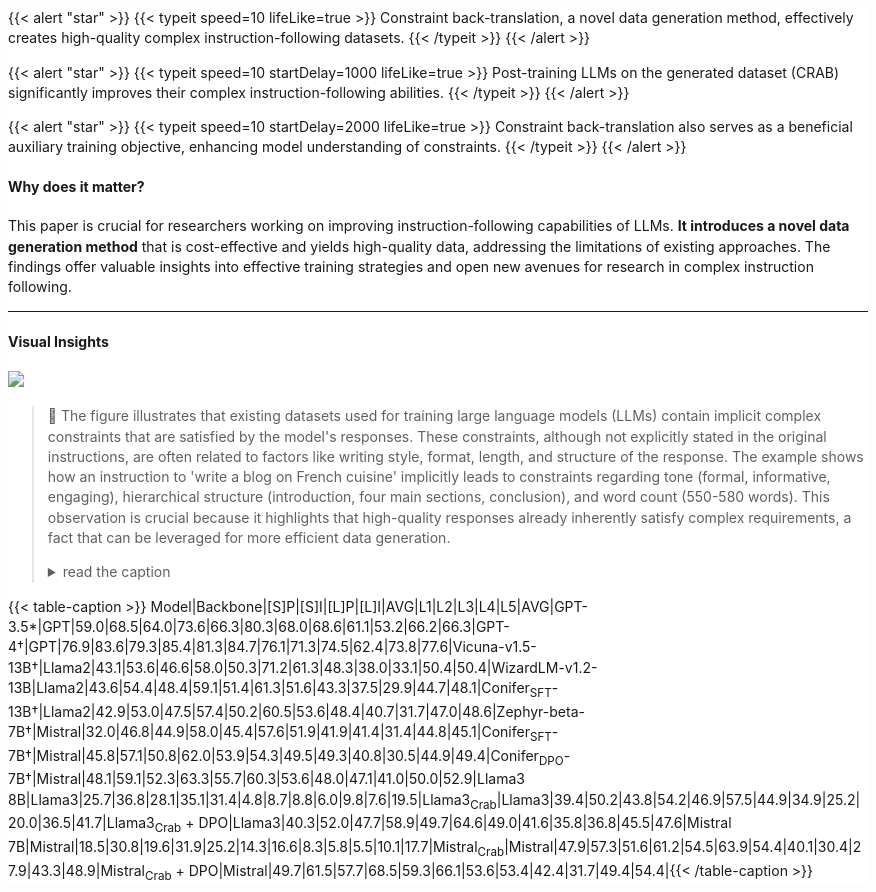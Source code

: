 {{< alert "star" >}}
{{< typeit speed=10 lifeLike=true >}} Constraint back-translation, a novel data generation method, effectively creates high-quality complex instruction-following datasets. {{< /typeit >}}
{{< /alert >}}

{{< alert "star" >}}
{{< typeit speed=10 startDelay=1000 lifeLike=true >}} Post-training LLMs on the generated dataset (CRAB) significantly improves their complex instruction-following abilities. {{< /typeit >}}
{{< /alert >}}

{{< alert "star" >}}
{{< typeit speed=10 startDelay=2000 lifeLike=true >}} Constraint back-translation also serves as a beneficial auxiliary training objective, enhancing model understanding of constraints. {{< /typeit >}}
{{< /alert >}}

#### Why does it matter?
This paper is crucial for researchers working on improving instruction-following capabilities of LLMs.  **It introduces a novel data generation method** that is cost-effective and yields high-quality data, addressing the limitations of existing approaches.  The findings offer valuable insights into effective training strategies and open new avenues for research in complex instruction following.

------
#### Visual Insights



![](https://arxiv.org/html/2410.24175/x1.png)

> 🔼 The figure illustrates that existing datasets used for training large language models (LLMs) contain implicit complex constraints that are satisfied by the model's responses.  These constraints, although not explicitly stated in the original instructions, are often related to factors like writing style, format, length, and structure of the response.  The example shows how an instruction to 'write a blog on French cuisine' implicitly leads to constraints regarding tone (formal, informative, engaging), hierarchical structure (introduction, four main sections, conclusion), and word count (550-580 words).  This observation is crucial because it highlights that high-quality responses already inherently satisfy complex requirements, a fact that can be leveraged for more efficient data generation.
> <details><summary>read the caption</summary></details>





{{< table-caption >}}
Model|Backbone|[S]P|[S]I|[L]P|[L]I|AVG|L1|L2|L3|L4|L5|AVG|GPT-3.5*|GPT|59.0|68.5|64.0|73.6|66.3|80.3|68.0|68.6|61.1|53.2|66.2|66.3|GPT-4†|GPT|76.9|83.6|79.3|85.4|81.3|84.7|76.1|71.3|74.5|62.4|73.8|77.6|Vicuna-v1.5-13B†|Llama2|43.1|53.6|46.6|58.0|50.3|71.2|61.3|48.3|38.0|33.1|50.4|50.4|WizardLM-v1.2-13B|Llama2|43.6|54.4|48.4|59.1|51.4|61.3|51.6|43.3|37.5|29.9|44.7|48.1|Conifer<sub>SFT</sub>-13B†|Llama2|42.9|53.0|47.5|57.4|50.2|60.5|53.6|48.4|40.7|31.7|47.0|48.6|Zephyr-beta-7B†|Mistral|32.0|46.8|44.9|58.0|45.4|57.6|51.9|41.9|41.4|31.4|44.8|45.1|Conifer<sub>SFT</sub>-7B†|Mistral|45.8|57.1|50.8|62.0|53.9|54.3|49.5|49.3|40.8|30.5|44.9|49.4|Conifer<sub>DPO</sub>-7B†|Mistral|48.1|59.1|52.3|63.3|55.7|60.3|53.6|48.0|47.1|41.0|50.0|52.9|Llama3 8B|Llama3|25.7|36.8|28.1|35.1|31.4|4.8|8.7|8.8|6.0|9.8|7.6|19.5|Llama3<sub>Crab</sub>|Llama3|39.4|50.2|43.8|54.2|46.9|57.5|44.9|34.9|25.2|20.0|36.5|41.7|Llama3<sub>Crab</sub> + DPO|Llama3|40.3|52.0|47.7|58.9|49.7|64.6|49.0|41.6|35.8|36.8|45.5|47.6|Mistral 7B|Mistral|18.5|30.8|19.6|31.9|25.2|14.3|16.6|8.3|5.8|5.5|10.1|17.7|Mistral<sub>Crab</sub>|Mistral|47.9|57.3|51.6|61.2|54.5|63.9|54.4|40.1|30.4|27.9|43.3|48.9|Mistral<sub>Crab</sub> + DPO|Mistral|49.7|61.5|57.7|68.5|59.3|66.1|53.6|53.4|42.4|31.7|49.4|54.4|{{< /table-caption >}}
